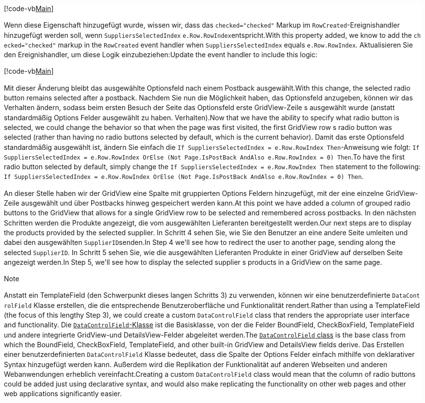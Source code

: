 [!code-vb[Main](adding-a-gridview-column-of-radio-buttons-vb/samples/sample7.vb)]

<span data-ttu-id="b2fc9-256">Wenn diese Eigenschaft hinzugefügt wurde, wissen wir, dass das `checked="checked"` Markup im `RowCreated`-Ereignishandler hinzugefügt werden soll, wenn `SuppliersSelectedIndex` `e.Row.RowIndex`entspricht.</span><span class="sxs-lookup"><span data-stu-id="b2fc9-256">With this property added, we know to add the `checked="checked"` markup in the `RowCreated` event handler when `SuppliersSelectedIndex` equals `e.Row.RowIndex`.</span></span> <span data-ttu-id="b2fc9-257">Aktualisieren Sie den Ereignishandler, um diese Logik einzubeziehen:</span><span class="sxs-lookup"><span data-stu-id="b2fc9-257">Update the event handler to include this logic:</span></span>

[!code-vb[Main](adding-a-gridview-column-of-radio-buttons-vb/samples/sample8.vb)]

<span data-ttu-id="b2fc9-258">Mit dieser Änderung bleibt das ausgewählte Optionsfeld nach einem Postback ausgewählt.</span><span class="sxs-lookup"><span data-stu-id="b2fc9-258">With this change, the selected radio button remains selected after a postback.</span></span> <span data-ttu-id="b2fc9-259">Nachdem Sie nun die Möglichkeit haben, das Optionsfeld anzugeben, können wir das Verhalten ändern, sodass beim ersten Besuch der Seite das Optionsfeld erste GridView-Zeile s ausgewählt wurde (anstatt standardmäßig Options Felder ausgewählt zu haben. Verhalten).</span><span class="sxs-lookup"><span data-stu-id="b2fc9-259">Now that we have the ability to specify what radio button is selected, we could change the behavior so that when the page was first visited, the first GridView row s radio button was selected (rather than having no radio buttons selected by default, which is the current behavior).</span></span> <span data-ttu-id="b2fc9-260">Damit das erste Optionsfeld standardmäßig ausgewählt ist, ändern Sie einfach die `If SuppliersSelectedIndex = e.Row.RowIndex Then`-Anweisung wie folgt: `If SuppliersSelectedIndex = e.Row.RowIndex OrElse (Not Page.IsPostBack AndAlso e.Row.RowIndex = 0) Then`.</span><span class="sxs-lookup"><span data-stu-id="b2fc9-260">To have the first radio button selected by default, simply change the `If SuppliersSelectedIndex = e.Row.RowIndex Then` statement to the following: `If SuppliersSelectedIndex = e.Row.RowIndex OrElse (Not Page.IsPostBack AndAlso e.Row.RowIndex = 0) Then`.</span></span>

<span data-ttu-id="b2fc9-261">An dieser Stelle haben wir der GridView eine Spalte mit gruppierten Options Feldern hinzugefügt, mit der eine einzelne GridView-Zeile ausgewählt und über Postbacks hinweg gespeichert werden kann.</span><span class="sxs-lookup"><span data-stu-id="b2fc9-261">At this point we have added a column of grouped radio buttons to the GridView that allows for a single GridView row to be selected and remembered across postbacks.</span></span> <span data-ttu-id="b2fc9-262">In den nächsten Schritten werden die Produkte angezeigt, die vom ausgewählten Lieferanten bereitgestellt werden.</span><span class="sxs-lookup"><span data-stu-id="b2fc9-262">Our next steps are to display the products provided by the selected supplier.</span></span> <span data-ttu-id="b2fc9-263">In Schritt 4 sehen Sie, wie Sie den Benutzer an eine andere Seite umleiten und dabei den ausgewählten `SupplierID`senden.</span><span class="sxs-lookup"><span data-stu-id="b2fc9-263">In Step 4 we'll see how to redirect the user to another page, sending along the selected `SupplierID`.</span></span> <span data-ttu-id="b2fc9-264">In Schritt 5 sehen Sie, wie die ausgewählten Lieferanten Produkte in einer GridView auf derselben Seite angezeigt werden.</span><span class="sxs-lookup"><span data-stu-id="b2fc9-264">In Step 5, we'll see how to display the selected supplier s products in a GridView on the same page.</span></span>

> [!NOTE]
> <span data-ttu-id="b2fc9-265">Anstatt ein TemplateField (den Schwerpunkt dieses langen Schritts 3) zu verwenden, können wir eine benutzerdefinierte `DataControlField` Klasse erstellen, die die entsprechende Benutzeroberfläche und Funktionalität rendert.</span><span class="sxs-lookup"><span data-stu-id="b2fc9-265">Rather than using a TemplateField (the focus of this lengthy Step 3), we could create a custom `DataControlField` class that renders the appropriate user interface and functionality.</span></span> <span data-ttu-id="b2fc9-266">Die [`DataControlField`-Klasse](https://msdn.microsoft.com/library/system.web.ui.webcontrols.datacontrolfield.aspx) ist die Basisklasse, von der die Felder BoundField, CheckBoxField, TemplateField und andere integrierte GridView-und DetailsView-Felder abgeleitet werden.</span><span class="sxs-lookup"><span data-stu-id="b2fc9-266">The [`DataControlField` class](https://msdn.microsoft.com/library/system.web.ui.webcontrols.datacontrolfield.aspx) is the base class from which the BoundField, CheckBoxField, TemplateField, and other built-in GridView and DetailsView fields derive.</span></span> <span data-ttu-id="b2fc9-267">Das Erstellen einer benutzerdefinierten `DataControlField` Klasse bedeutet, dass die Spalte der Options Felder einfach mithilfe von deklarativer Syntax hinzugefügt werden kann. Außerdem wird die Replikation der Funktionalität auf anderen Webseiten und anderen Webanwendungen erheblich vereinfacht.</span><span class="sxs-lookup"><span data-stu-id="b2fc9-267">Creating a custom `DataControlField` class would mean that the column of radio buttons could be added just using declarative syntax, and would also make replicating the functionality on other web pages and other web applications significantly easier.</span></span>
